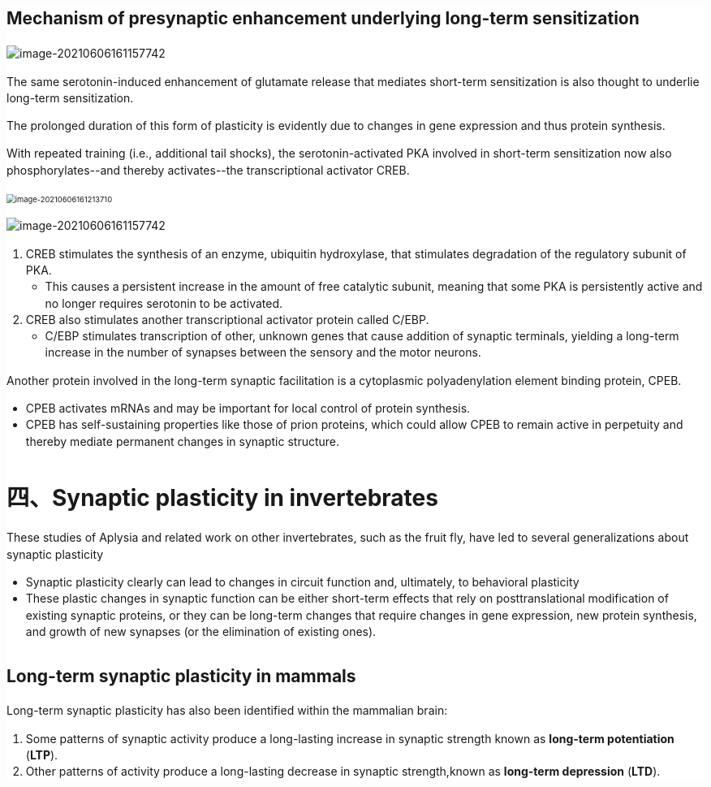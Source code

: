 ## Mechanism of presynaptic enhancement  underlying long-term sensitization

![image-20210606161157742](https://hexo20200628-1259353497.cos.ap-guangzhou.myqcloud.com/Articles/Academic_Notes/Neurobiology/image-20210606161157742.png)

The same serotonin-induced enhancement of glutamate release that mediates  short-term sensitization is also thought to underlie long-term sensitization.

The prolonged duration of this form of plasticity is evidently due to changes in  gene expression and thus protein synthesis.

With repeated training (i.e., additional tail shocks), the serotonin-activated PKA  involved in short-term sensitization now also phosphorylates--and thereby  activates--the transcriptional activator CREB.

<img src="https://hexo20200628-1259353497.cos.ap-guangzhou.myqcloud.com/Articles/Academic_Notes/Neurobiology/image-20210606161213710.png" alt="image-20210606161213710" style="zoom: 67%;" />

![image-20210606161157742](https://hexo20200628-1259353497.cos.ap-guangzhou.myqcloud.com/Articles/Academic_Notes/Neurobiology/image-20210606161157742.png)

1. CREB stimulates the synthesis of an enzyme, ubiquitin hydroxylase, that stimulates  degradation of the regulatory subunit of PKA.
   + This causes a persistent increase in the amount of free catalytic subunit, meaning that some  PKA is persistently active and no longer requires serotonin to be activated.
2. CREB also stimulates another transcriptional activator protein called C/EBP. 
   + C/EBP stimulates transcription of other, unknown genes that cause addition of synaptic  terminals, yielding a long-term increase in the number of synapses between the sensory and  the motor neurons.

Another protein involved in the long-term synaptic facilitation is a cytoplasmic  polyadenylation element binding protein, CPEB.

+ CPEB activates mRNAs and may be important for local control of protein synthesis.
+ CPEB has self-sustaining properties like those of prion proteins, which could allow CPEB  to remain active in perpetuity and thereby mediate permanent changes in synaptic  structure.

# 四、Synaptic plasticity in invertebrates

These studies of Aplysia and related work on other invertebrates, such as the fruit  fly, have led to several generalizations about synaptic plasticity

+ Synaptic plasticity clearly can lead to changes in circuit function and, ultimately, to  behavioral plasticity
+ These plastic changes in synaptic function can be either short-term effects that rely on  posttranslational modification of existing synaptic proteins, or they can be long-term  changes that require changes in gene expression, new protein synthesis, and growth of  new synapses (or the elimination of existing ones).

## Long-term synaptic plasticity in mammals

Long-term synaptic plasticity has also been identified within the  mammalian brain:

1. Some patterns of synaptic activity produce a long-lasting increase in synaptic strength known as **long-term potentiation** (**LTP**).
2. Other patterns of activity produce a long-lasting decrease in synaptic strength,known as **long-term depression** (**LTD**).
